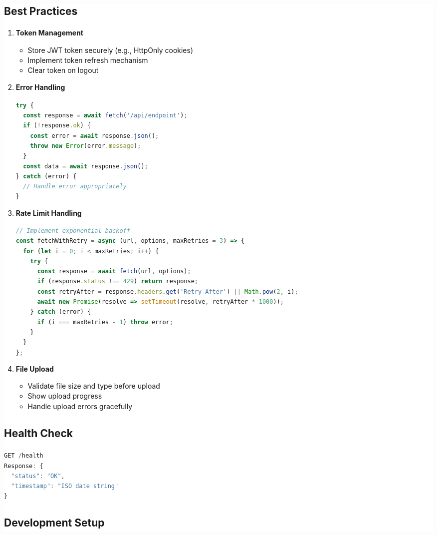 ## Best Practices

1. **Token Management**
   - Store JWT token securely (e.g., HttpOnly cookies)
   - Implement token refresh mechanism
   - Clear token on logout

2. **Error Handling**
   ```javascript
   try {
     const response = await fetch('/api/endpoint');
     if (!response.ok) {
       const error = await response.json();
       throw new Error(error.message);
     }
     const data = await response.json();
   } catch (error) {
     // Handle error appropriately
   }
   ```

3. **Rate Limit Handling**
   ```javascript
   // Implement exponential backoff
   const fetchWithRetry = async (url, options, maxRetries = 3) => {
     for (let i = 0; i < maxRetries; i++) {
       try {
         const response = await fetch(url, options);
         if (response.status !== 429) return response;
         const retryAfter = response.headers.get('Retry-After') || Math.pow(2, i);
         await new Promise(resolve => setTimeout(resolve, retryAfter * 1000));
       } catch (error) {
         if (i === maxRetries - 1) throw error;
       }
     }
   };
   ```

4. **File Upload**
   - Validate file size and type before upload
   - Show upload progress
   - Handle upload errors gracefully

## Health Check
```javascript
GET /health
Response: {
  "status": "OK",
  "timestamp": "ISO date string"
}
```

## Development Setup
